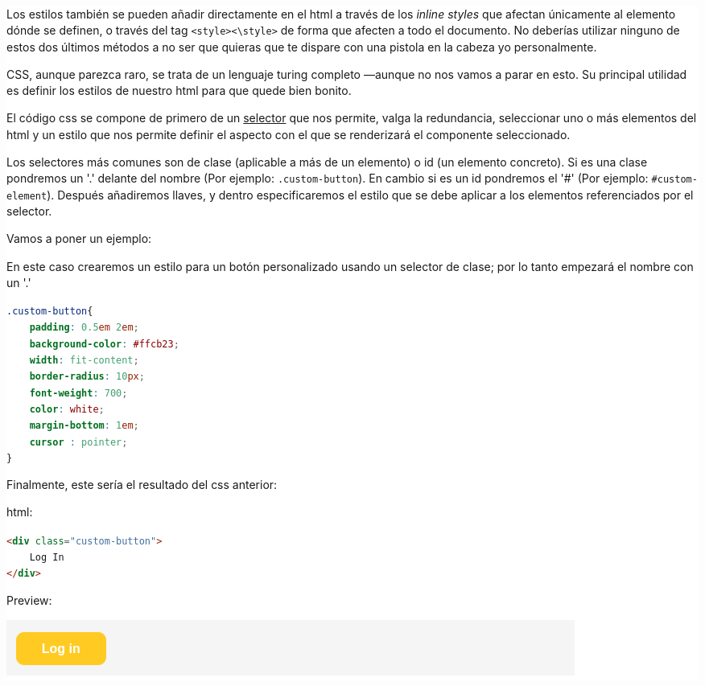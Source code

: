 Los estilos también se pueden añadir directamente en el html a través de los 
*inline styles* que afectan únicamente al elemento dónde se definen, o través del 
tag `<style><\style>` de forma que afecten a todo el documento. No deberías utilizar ninguno de estos dos últimos métodos a no ser que quieras que te dispare con una pistola en la cabeza yo personalmente. 

CSS, aunque parezca raro, se trata de un lenguaje turing completo —aunque no nos 
vamos a parar en esto. Su principal utilidad es definir los estilos de nuestro html
para que quede bien bonito. 

El código css se compone de primero de un 
[selector](https://developer.mozilla.org/en-US/docs/Web/CSS/CSS_Selectors)
que nos permite, valga la redundancia, seleccionar uno o más elementos del html y un
estilo que nos permite definir el aspecto con el que se renderizará el componente 
seleccionado.

Los selectores más comunes son de clase (aplicable a más de un elemento) o
id (un elemento concreto). Si es una clase pondremos un '.' delante del
nombre (Por ejemplo: `.custom-button`). En cambio si es un id pondremos el '#' (Por
ejemplo: `#custom-element`). Después añadiremos llaves, y dentro especificaremos
el estilo que se debe aplicar a los elementos referenciados por el selector.

Vamos a poner un ejemplo: 

En este caso crearemos un estilo para un botón personalizado usando un selector de clase; por lo tanto empezará el nombre con un '.'

```CSS
.custom-button{
    padding: 0.5em 2em; 
    background-color: #ffcb23; 
    width: fit-content;
    border-radius: 10px;
    font-weight: 700;
    color: white;
    margin-bottom: 1em;
    cursor : pointer;
}
```

Finalmente, este sería el resultado del css anterior:

html:
```html
<div class="custom-button">
    Log In
</div>
```

Preview:

![ButtonPreview](./assets/button-example.png)
